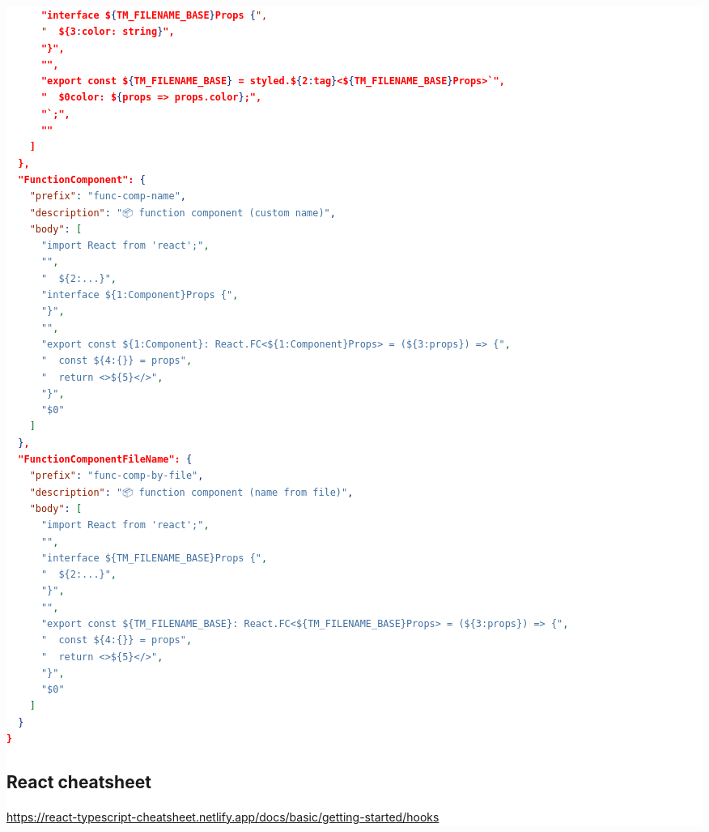 ```json
      "interface ${TM_FILENAME_BASE}Props {",
      "  ${3:color: string}",
      "}",
      "",
      "export const ${TM_FILENAME_BASE} = styled.${2:tag}<${TM_FILENAME_BASE}Props>`",
      "  $0color: ${props => props.color};",
      "`;",
      ""
    ]
  },
  "FunctionComponent": {
    "prefix": "func-comp-name",
    "description": "📦 function component (custom name)",
    "body": [
      "import React from 'react';",
      "",
      "  ${2:...}",
      "interface ${1:Component}Props {",
      "}",
      "",
      "export const ${1:Component}: React.FC<${1:Component}Props> = (${3:props}) => {",
      "  const ${4:{}} = props",
      "  return <>${5}</>",
      "}",
      "$0"
    ]
  },
  "FunctionComponentFileName": {
    "prefix": "func-comp-by-file",
    "description": "📦 function component (name from file)",
    "body": [
      "import React from 'react';",
      "",
      "interface ${TM_FILENAME_BASE}Props {",
      "  ${2:...}",
      "}",
      "",
      "export const ${TM_FILENAME_BASE}: React.FC<${TM_FILENAME_BASE}Props> = (${3:props}) => {",
      "  const ${4:{}} = props",
      "  return <>${5}</>",
      "}",
      "$0"
    ]
  }
}
```

## React cheatsheet

https://react-typescript-cheatsheet.netlify.app/docs/basic/getting-started/hooks
